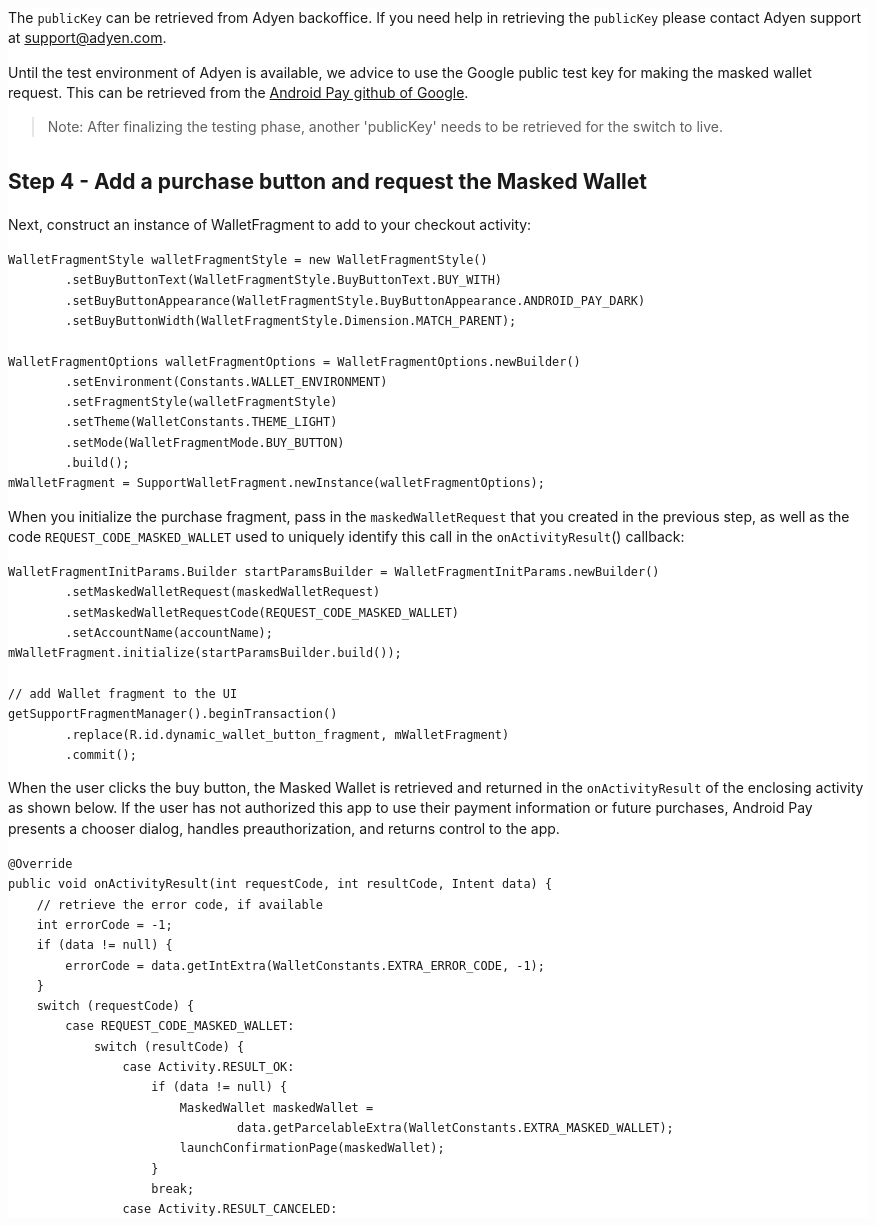 The `publicKey` can be retrieved from Adyen backoffice. If you need help in retrieving the `publicKey` please contact Adyen support at support@adyen.com.

Until the test environment of Adyen is available, we advice to use the Google public test key for making the masked wallet request. This can be retrieved from the [Android Pay github of Google](https://github.com/android-pay/androidpay-quickstart/blob/master/app/src/main/res/values/ids.xml).

>Note:
>After finalizing the testing phase, another 'publicKey' needs to be retrieved for the switch to live.

## Step 4 - Add a purchase button and request the Masked Wallet

Next, construct an instance of WalletFragment to add to your checkout activity:

    WalletFragmentStyle walletFragmentStyle = new WalletFragmentStyle()
            .setBuyButtonText(WalletFragmentStyle.BuyButtonText.BUY_WITH)
            .setBuyButtonAppearance(WalletFragmentStyle.BuyButtonAppearance.ANDROID_PAY_DARK)
            .setBuyButtonWidth(WalletFragmentStyle.Dimension.MATCH_PARENT);
    
    WalletFragmentOptions walletFragmentOptions = WalletFragmentOptions.newBuilder()
            .setEnvironment(Constants.WALLET_ENVIRONMENT)
            .setFragmentStyle(walletFragmentStyle)
            .setTheme(WalletConstants.THEME_LIGHT)
            .setMode(WalletFragmentMode.BUY_BUTTON)
            .build();
    mWalletFragment = SupportWalletFragment.newInstance(walletFragmentOptions);

When you initialize the purchase fragment, pass in the `maskedWalletRequest` that you created in the previous step, as well as the code `REQUEST_CODE_MASKED_WALLET` used to uniquely identify this call in the `onActivityResult`() callback:

    WalletFragmentInitParams.Builder startParamsBuilder = WalletFragmentInitParams.newBuilder()
            .setMaskedWalletRequest(maskedWalletRequest)
            .setMaskedWalletRequestCode(REQUEST_CODE_MASKED_WALLET)
            .setAccountName(accountName);
    mWalletFragment.initialize(startParamsBuilder.build());
    
    // add Wallet fragment to the UI
    getSupportFragmentManager().beginTransaction()
            .replace(R.id.dynamic_wallet_button_fragment, mWalletFragment)
            .commit();

When the user clicks the buy button, the Masked Wallet is retrieved and returned in the `onActivityResult` of the enclosing activity as shown below. If the user has not authorized this app to use their payment information or future purchases, Android Pay presents a chooser dialog, handles preauthorization, and returns control to the app.

    @Override
    public void onActivityResult(int requestCode, int resultCode, Intent data) {
        // retrieve the error code, if available
        int errorCode = -1;
        if (data != null) {
            errorCode = data.getIntExtra(WalletConstants.EXTRA_ERROR_CODE, -1);
        }
        switch (requestCode) {
            case REQUEST_CODE_MASKED_WALLET:
                switch (resultCode) {
                    case Activity.RESULT_OK:
                        if (data != null) {
                            MaskedWallet maskedWallet =
                                    data.getParcelableExtra(WalletConstants.EXTRA_MASKED_WALLET);
                            launchConfirmationPage(maskedWallet);
                        }
                        break;
                    case Activity.RESULT_CANCELED: